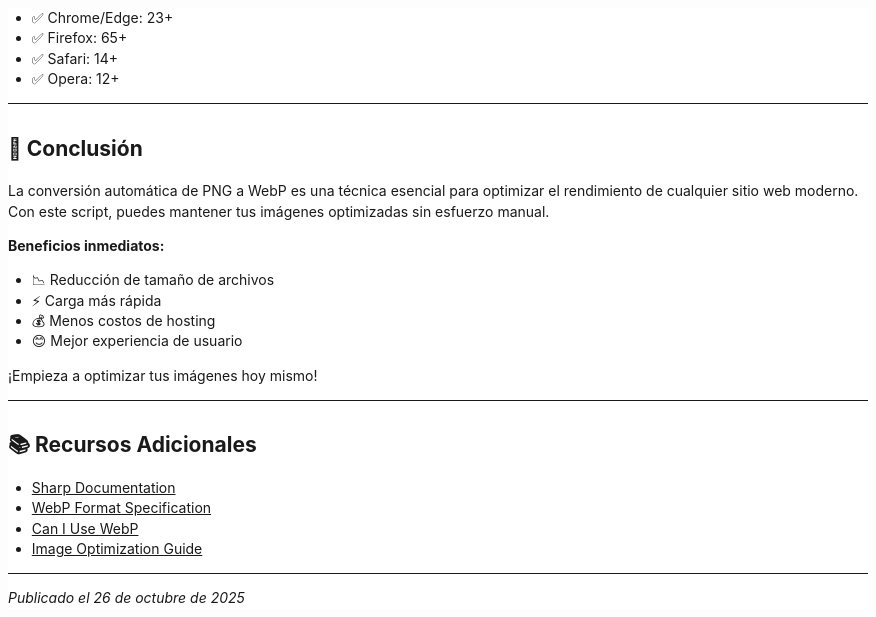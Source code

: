 - ✅ Chrome/Edge: 23+
- ✅ Firefox: 65+
- ✅ Safari: 14+
- ✅ Opera: 12+

---

## 🚀 Conclusión

La conversión automática de PNG a WebP es una técnica esencial para optimizar el rendimiento de cualquier sitio web moderno. Con este script, puedes mantener tus imágenes optimizadas sin esfuerzo manual.

**Beneficios inmediatos:**
- 📉 Reducción de tamaño de archivos
- ⚡ Carga más rápida
- 💰 Menos costos de hosting
- 😊 Mejor experiencia de usuario

¡Empieza a optimizar tus imágenes hoy mismo!

---

## 📚 Recursos Adicionales

- [Sharp Documentation](https://sharp.pixelplumbing.com/)
- [WebP Format Specification](https://developers.google.com/speed/webp)
- [Can I Use WebP](https://caniuse.com/webp)
- [Image Optimization Guide](https://web.dev/fast/#optimize-your-images)

---

*Publicado el 26 de octubre de 2025*

